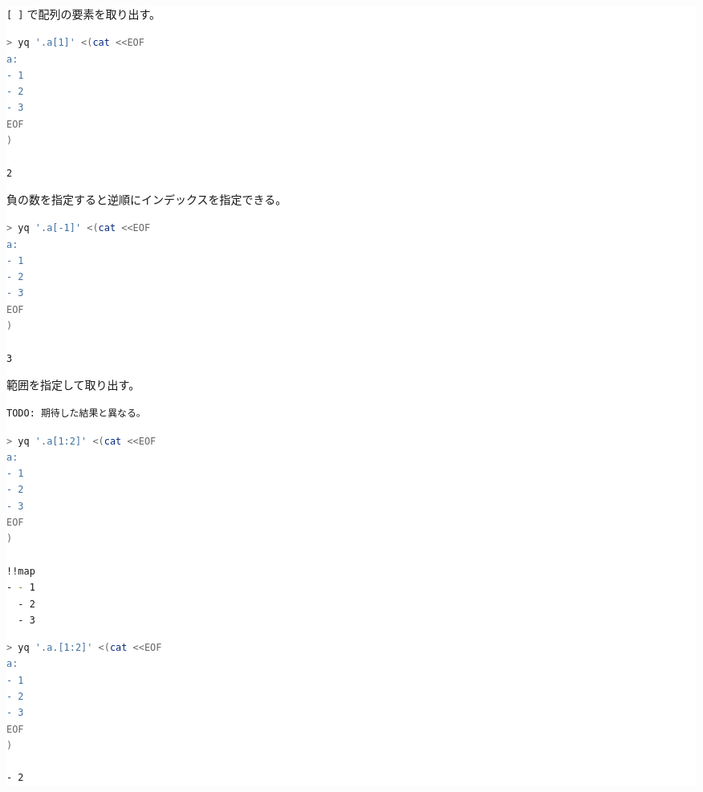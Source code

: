 `[ ]` で配列の要素を取り出す。

```sh
> yq '.a[1]' <(cat <<EOF
a:
- 1
- 2
- 3
EOF
)

2
```

負の数を指定すると逆順にインデックスを指定できる。

```sh
> yq '.a[-1]' <(cat <<EOF
a:
- 1
- 2
- 3
EOF
)

3
```

範囲を指定して取り出す。

```{warning}
TODO: 期待した結果と異なる。
```

```sh
> yq '.a[1:2]' <(cat <<EOF
a:
- 1
- 2
- 3
EOF
)

!!map
- - 1
  - 2
  - 3
```

```sh
> yq '.a.[1:2]' <(cat <<EOF
a:
- 1
- 2
- 3
EOF
)

- 2
```
